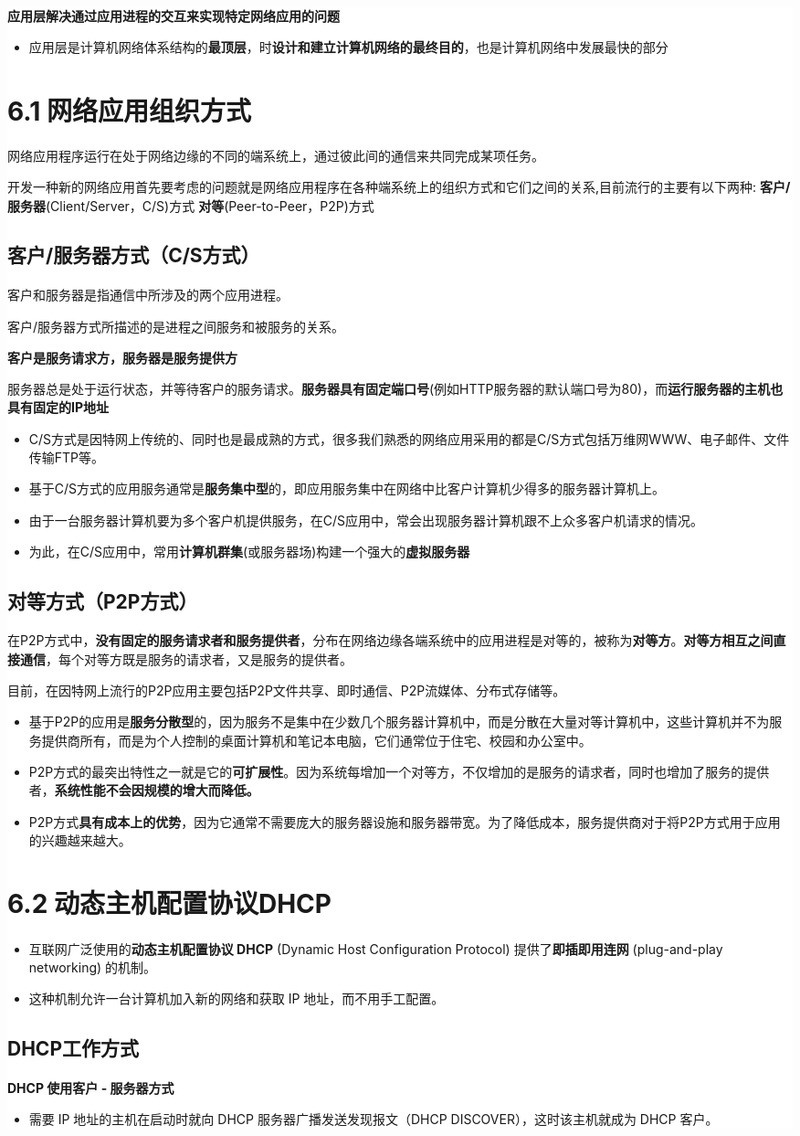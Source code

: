 **应用层解决通过应用进程的交互来实现特定网络应用的问题**

- 应用层是计算机网络体系结构的**最顶层**，时**设计和建立计算机网络的最终目的**，也是计算机网络中发展最快的部分

# 6.1 网络应用组织方式

网络应用程序运行在处于网络边缘的不同的端系统上，通过彼此间的通信来共同完成某项任务。

开发一种新的网络应用首先要考虑的问题就是网络应用程序在各种端系统上的组织方式和它们之间的关系,目前流行的主要有以下两种:
**客户/服务器**(Client/Server，C/S)方式
**对等**(Peer-to-Peer，P2P)方式

## 客户/服务器方式（C/S方式）

客户和服务器是指通信中所涉及的两个应用进程。

客户/服务器方式所描述的是进程之间服务和被服务的关系。

**客户是服务请求方，服务器是服务提供方**

服务器总是处于运行状态，并等待客户的服务请求。**服务器具有固定端口号**(例如HTTP服务器的默认端口号为80)，而**运行服务器的主机也具有固定的IP地址**

- C/S方式是因特网上传统的、同时也是最成熟的方式，很多我们熟悉的网络应用采用的都是C/S方式包括万维网WWW、电子邮件、文件传输FTP等。

- 基于C/S方式的应用服务通常是**服务集中型**的，即应用服务集中在网络中比客户计算机少得多的服务器计算机上。

- 由于一台服务器计算机要为多个客户机提供服务，在C/S应用中，常会出现服务器计算机跟不上众多客户机请求的情况。

- 为此，在C/S应用中，常用**计算机群集**(或服务器场)构建一个强大的**虚拟服务器**

## 对等方式（P2P方式）

在P2P方式中，**没有固定的服务请求者和服务提供者**，分布在网络边缘各端系统中的应用进程是对等的，被称为**对等方**。**对等方相互之间直接通信**，每个对等方既是服务的请求者，又是服务的提供者。

目前，在因特网上流行的P2P应用主要包括P2P文件共享、即时通信、P2P流媒体、分布式存储等。

- 基于P2P的应用是**服务分散型**的，因为服务不是集中在少数几个服务器计算机中，而是分散在大量对等计算机中，这些计算机并不为服务提供商所有，而是为个人控制的桌面计算机和笔记本电脑，它们通常位于住宅、校园和办公室中。

- P2P方式的最突出特性之一就是它的**可扩展性**。因为系统每增加一个对等方，不仅增加的是服务的请求者，同时也增加了服务的提供者，**系统性能不会因规模的增大而降低。**

- P2P方式**具有成本上的优势**，因为它通常不需要庞大的服务器设施和服务器带宽。为了降低成本，服务提供商对于将P2P方式用于应用的兴趣越来越大。

# 6.2 动态主机配置协议DHCP

- 互联网广泛使用的**动态主机配置协议 DHCP** (Dynamic Host Configuration Protocol) 提供了**即插即用连网** (plug-and-play networking) 的机制。

- 这种机制允许一台计算机加入新的网络和获取 IP 地址，而不用手工配置。

## DHCP工作方式

**DHCP 使用客户 - 服务器方式**

- 需要 IP 地址的主机在启动时就向 DHCP 服务器广播发送发现报文（DHCP DISCOVER），这时该主机就成为 DHCP 客户。
